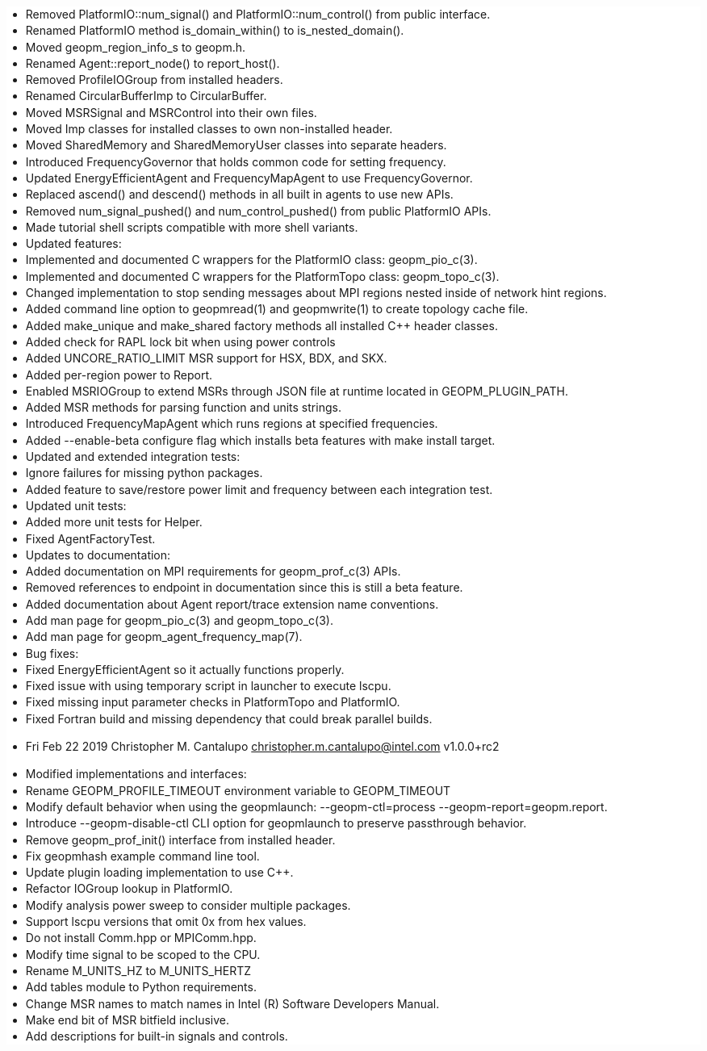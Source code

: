 - Removed PlatformIO::num_signal() and PlatformIO::num_control() from public interface.
- Renamed PlatformIO method is_domain_within() to is_nested_domain().
- Moved geopm_region_info_s to geopm.h.
- Renamed Agent::report_node() to report_host().
- Removed ProfileIOGroup from installed headers.
- Renamed CircularBufferImp to CircularBuffer.
- Moved MSRSignal and MSRControl into their own files.
- Moved Imp classes for installed classes to own non-installed header.
- Moved SharedMemory and SharedMemoryUser classes into separate headers.
- Introduced FrequencyGovernor that holds common code for setting frequency.
- Updated EnergyEfficientAgent and FrequencyMapAgent to use FrequencyGovernor.
- Replaced ascend() and descend() methods in all built in agents to use new APIs.
- Removed num_signal_pushed() and num_control_pushed() from public PlatformIO APIs.
- Made tutorial shell scripts compatible with more shell variants.
- Updated features:
- Implemented and documented C wrappers for the PlatformIO class: geopm_pio_c(3).
- Implemented and documented C wrappers for the PlatformTopo class: geopm_topo_c(3).
- Changed implementation to stop sending messages about MPI regions nested inside of network hint regions.
- Added command line option to geopmread(1) and geopmwrite(1) to create topology cache file.
- Added make_unique and make_shared factory methods all installed C++ header classes.
- Added check for RAPL lock bit when using power controls
- Added UNCORE_RATIO_LIMIT MSR support for HSX, BDX, and SKX.
- Added per-region power to Report.
- Enabled MSRIOGroup to extend MSRs through JSON file at runtime located in GEOPM_PLUGIN_PATH.
- Added MSR methods for parsing function and units strings.
- Introduced FrequencyMapAgent which runs regions at specified frequencies.
- Added --enable-beta configure flag which installs beta features with make install target.
- Updated and extended integration tests:
- Ignore failures for missing python packages.
- Added feature to save/restore power limit and frequency between each integration test.
- Updated unit tests:
- Added more unit tests for Helper.
- Fixed AgentFactoryTest.
- Updates to documentation:
- Added documentation on MPI requirements for geopm_prof_c(3) APIs.
- Removed references to endpoint in documentation since this is still a beta feature.
- Added documentation about Agent report/trace extension name conventions.
- Add man page for geopm_pio_c(3) and geopm_topo_c(3).
- Add man page for geopm_agent_frequency_map(7).
- Bug fixes:
- Fixed EnergyEfficientAgent so it actually functions properly.
- Fixed issue with using temporary script in launcher to execute lscpu.
- Fixed missing input parameter checks in PlatformTopo and PlatformIO.
- Fixed Fortran build and missing dependency that could break parallel builds.
* Fri Feb 22 2019 Christopher M. Cantalupo <christopher.m.cantalupo@intel.com> v1.0.0+rc2
- Modified implementations and interfaces:
- Rename GEOPM_PROFILE_TIMEOUT environment variable to GEOPM_TIMEOUT
- Modify default behavior when using the geopmlaunch: --geopm-ctl=process --geopm-report=geopm.report.
- Introduce --geopm-disable-ctl CLI option for geopmlaunch to preserve passthrough behavior.
- Remove geopm_prof_init() interface from installed header.
- Fix geopmhash example command line tool.
- Update plugin loading implementation to use C++.
- Refactor IOGroup lookup in PlatformIO.
- Modify analysis power sweep to consider multiple packages.
- Support lscpu versions that omit 0x from hex values.
- Do not install Comm.hpp or MPIComm.hpp.
- Modify time signal to be scoped to the CPU.
- Rename M_UNITS_HZ to M_UNITS_HERTZ
- Add tables module to Python requirements.
- Change MSR names to match names in Intel (R) Software Developers Manual.
- Make end bit of MSR bitfield inclusive.
- Add descriptions for built-in signals and controls.